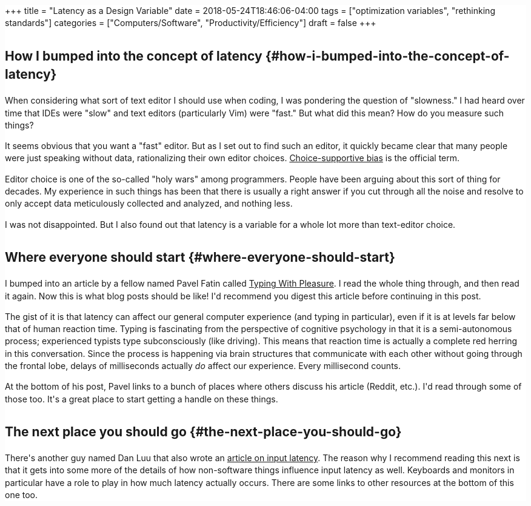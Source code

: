 +++
title = "Latency as a Design Variable"
date = 2018-05-24T18:46:06-04:00
tags = ["optimization variables", "rethinking standards"]
categories = ["Computers/Software", "Productivity/Efficiency"]
draft = false
+++

## How I bumped into the concept of latency {#how-i-bumped-into-the-concept-of-latency}

When considering what sort of text editor I should use when coding, I was pondering the question of "slowness." I had heard over time that IDEs were "slow" and text editors (particularly Vim) were "fast." But what did this mean? How do you measure such things?

It seems obvious that you want a "fast" editor. But as I set out to find such an editor, it quickly became clear that many people were just speaking without data, rationalizing their own editor choices. [Choice-supportive bias](https://en.wikipedia.org/wiki/Choice-supportive%5Fbias) is the official term.

Editor choice is one of the so-called "holy wars" among programmers. People have been arguing about this sort of thing for decades. My experience in such things has been that there is usually a right answer if you cut through all the noise and resolve to only accept data meticulously collected and analyzed, and nothing less.

I was not disappointed. But I also found out that latency is a variable for a whole lot more than text-editor choice.


## Where everyone should start {#where-everyone-should-start}

I bumped into an article by a fellow named Pavel Fatin called [Typing With Pleasure](https://pavelfatin.com/typing-with-pleasure/). I read the whole thing through, and then read it again. Now this is what blog posts should be like! I'd recommend you digest this article before continuing in this post.

The gist of it is that latency can affect our general computer experience (and typing in particular), even if it is at levels far below that of human reaction time. Typing is fascinating from the perspective of cognitive psychology in that it is a semi-autonomous process; experienced typists type subconsciously (like driving). This means that reaction time is actually a complete red herring in this conversation. Since the process is happening via brain structures that communicate with each other without going through the frontal lobe, delays of milliseconds actually _do_ affect our experience. Every millisecond counts.

At the bottom of his post, Pavel links to a bunch of places where others discuss his article (Reddit, etc.). I'd read through some of those too. It's a great place to start getting a handle on these things.


## The next place you should go {#the-next-place-you-should-go}

There's another guy named Dan Luu that also wrote an [article on input latency](https://danluu.com/input-lag/). The reason why I recommend reading this next is that it gets into some more of the details of how non-software things influence input latency as well. Keyboards and monitors in particular have a role to play in how much latency actually occurs. There are some links to other resources at the bottom of this one too.
